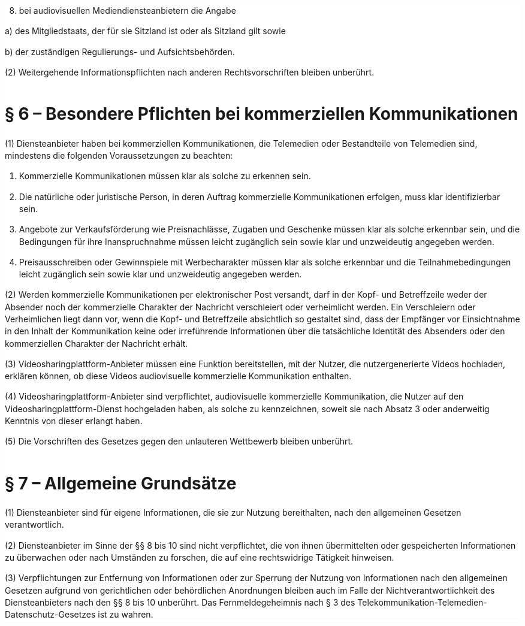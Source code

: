 8. bei audiovisuellen Mediendiensteanbietern die Angabe

a) des Mitgliedstaats, der für sie Sitzland ist oder als Sitzland gilt sowie

b) der zuständigen Regulierungs- und Aufsichtsbehörden.

(2) Weitergehende Informationspflichten nach anderen Rechtsvorschriften bleiben unberührt.

# § 6 – Besondere Pflichten bei kommerziellen Kommunikationen

(1) Diensteanbieter haben bei kommerziellen Kommunikationen, die Telemedien oder Bestandteile von Telemedien sind, mindestens die folgenden Voraussetzungen zu beachten:

1. Kommerzielle Kommunikationen müssen klar als solche zu erkennen sein.

2. Die natürliche oder juristische Person, in deren Auftrag kommerzielle Kommunikationen erfolgen, muss klar identifizierbar sein.

3. Angebote zur Verkaufsförderung wie Preisnachlässe, Zugaben und Geschenke müssen klar als solche erkennbar sein, und die Bedingungen für ihre Inanspruchnahme müssen leicht zugänglich sein sowie klar und unzweideutig angegeben werden.

4. Preisausschreiben oder Gewinnspiele mit Werbecharakter müssen klar als solche erkennbar und die Teilnahmebedingungen leicht zugänglich sein sowie klar und unzweideutig angegeben werden.

(2) Werden kommerzielle Kommunikationen per elektronischer Post versandt, darf in der Kopf- und Betreffzeile weder der Absender noch der kommerzielle Charakter der Nachricht verschleiert oder verheimlicht werden. Ein Verschleiern oder Verheimlichen liegt dann vor, wenn die Kopf- und Betreffzeile absichtlich so gestaltet sind, dass der Empfänger vor Einsichtnahme in den Inhalt der Kommunikation keine oder irreführende Informationen über die tatsächliche Identität des Absenders oder den kommerziellen Charakter der Nachricht erhält.

(3) Videosharingplattform-Anbieter müssen eine Funktion bereitstellen, mit der Nutzer, die nutzergenerierte Videos hochladen, erklären können, ob diese Videos audiovisuelle kommerzielle Kommunikation enthalten.

(4) Videosharingplattform-Anbieter sind verpflichtet, audiovisuelle kommerzielle Kommunikation, die Nutzer auf den Videosharingplattform-Dienst hochgeladen haben, als solche zu kennzeichnen, soweit sie nach Absatz 3 oder anderweitig Kenntnis von dieser erlangt haben.

(5) Die Vorschriften des Gesetzes gegen den unlauteren Wettbewerb bleiben unberührt.

# § 7 – Allgemeine Grundsätze

(1) Diensteanbieter sind für eigene Informationen, die sie zur Nutzung bereithalten, nach den allgemeinen Gesetzen verantwortlich.

(2) Diensteanbieter im Sinne der §§ 8 bis 10 sind nicht verpflichtet, die von ihnen übermittelten oder gespeicherten Informationen zu überwachen oder nach Umständen zu forschen, die auf eine rechtswidrige Tätigkeit hinweisen.

(3) Verpflichtungen zur Entfernung von Informationen oder zur Sperrung der Nutzung von Informationen nach den allgemeinen Gesetzen aufgrund von gerichtlichen oder behördlichen Anordnungen bleiben auch im Falle der Nichtverantwortlichkeit des Diensteanbieters nach den §§ 8 bis 10 unberührt. Das Fernmeldegeheimnis nach § 3 des Telekommunikation-Telemedien-Datenschutz-Gesetzes ist zu wahren.
